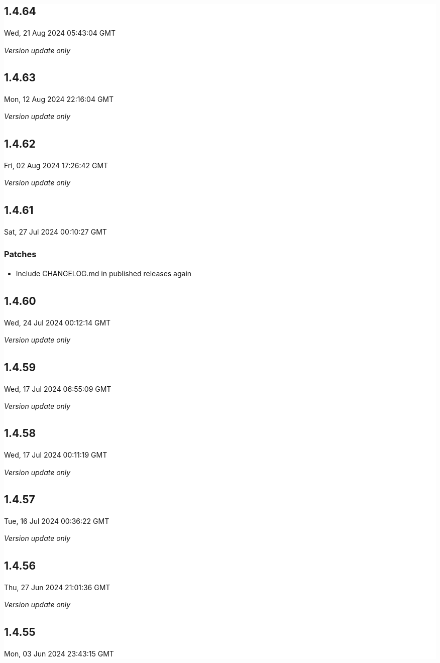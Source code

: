 ## 1.4.64
Wed, 21 Aug 2024 05:43:04 GMT

_Version update only_

## 1.4.63
Mon, 12 Aug 2024 22:16:04 GMT

_Version update only_

## 1.4.62
Fri, 02 Aug 2024 17:26:42 GMT

_Version update only_

## 1.4.61
Sat, 27 Jul 2024 00:10:27 GMT

### Patches

- Include CHANGELOG.md in published releases again

## 1.4.60
Wed, 24 Jul 2024 00:12:14 GMT

_Version update only_

## 1.4.59
Wed, 17 Jul 2024 06:55:09 GMT

_Version update only_

## 1.4.58
Wed, 17 Jul 2024 00:11:19 GMT

_Version update only_

## 1.4.57
Tue, 16 Jul 2024 00:36:22 GMT

_Version update only_

## 1.4.56
Thu, 27 Jun 2024 21:01:36 GMT

_Version update only_

## 1.4.55
Mon, 03 Jun 2024 23:43:15 GMT
